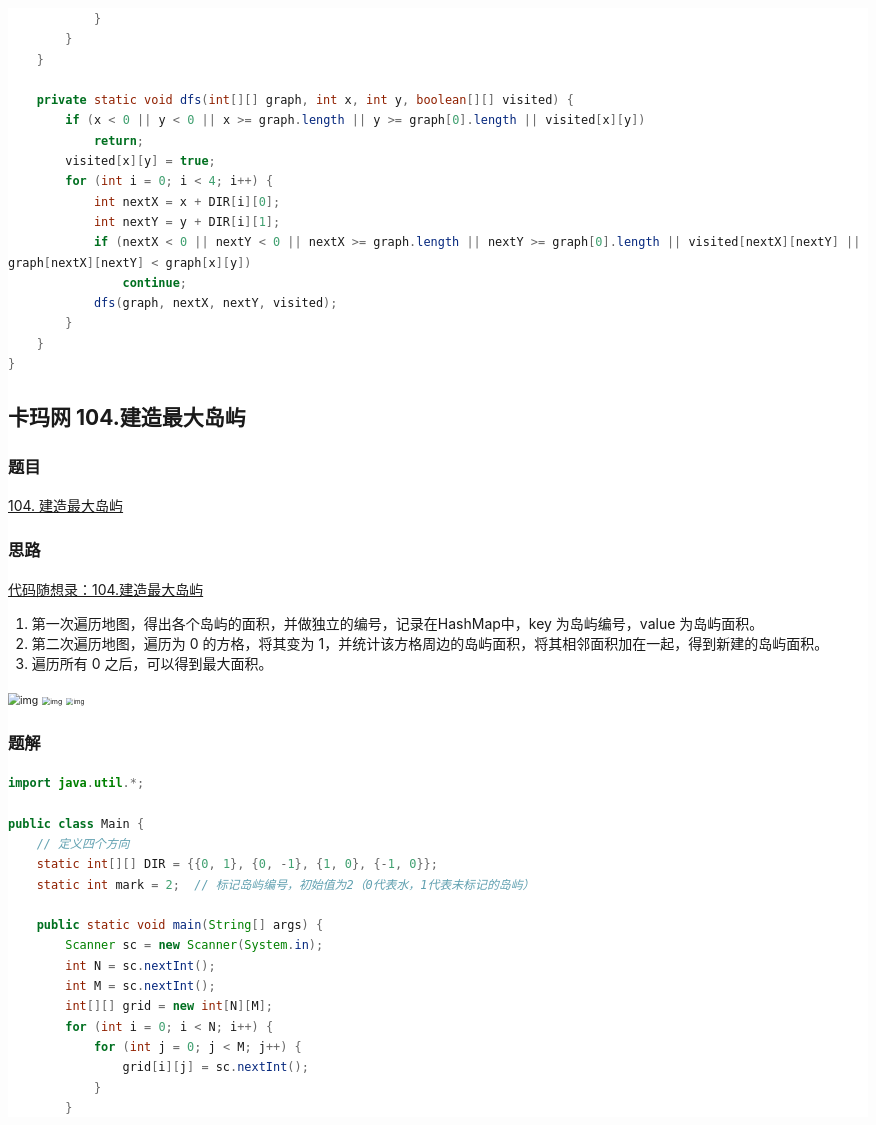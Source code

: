 ```java
            }
        }
    }

    private static void dfs(int[][] graph, int x, int y, boolean[][] visited) {
        if (x < 0 || y < 0 || x >= graph.length || y >= graph[0].length || visited[x][y])
            return;
        visited[x][y] = true;
        for (int i = 0; i < 4; i++) {
            int nextX = x + DIR[i][0];
            int nextY = y + DIR[i][1];
            if (nextX < 0 || nextY < 0 || nextX >= graph.length || nextY >= graph[0].length || visited[nextX][nextY] || graph[nextX][nextY] < graph[x][y])
                continue;
            dfs(graph, nextX, nextY, visited);
        }
    }
}
```



## 卡玛网 104.建造最大岛屿<a id=4></a>

### 题目

[104. 建造最大岛屿](https://kamacoder.com/problempage.php?pid=1176)



### 思路

[代码随想录：104.建造最大岛屿](https://www.programmercarl.com/kamacoder/0104.建造最大岛屿.html)

1. 第一次遍历地图，得出各个岛屿的面积，并做独立的编号，记录在HashMap中，key 为岛屿编号，value 为岛屿面积。
2. 第二次遍历地图，遍历为 0 的方格，将其变为 1，并统计该方格周边的岛屿面积，将其相邻面积加在一起，得到新建的岛屿面积。
3. 遍历所有 0 之后，可以得到最大面积。

<img src="https://code-thinking-1253855093.file.myqcloud.com/pics/20220829104834.png" alt="img" style="zoom: 75%;" />

<img src="https://code-thinking-1253855093.file.myqcloud.com/pics/20220829105644.png" alt="img" style="zoom: 50%;" />

<img src="https://code-thinking-1253855093.file.myqcloud.com/pics/20220829105249.png" alt="img" style="zoom: 45%;" />



### 题解

```java
import java.util.*;

public class Main {
    // 定义四个方向
    static int[][] DIR = {{0, 1}, {0, -1}, {1, 0}, {-1, 0}};
    static int mark = 2;  // 标记岛屿编号，初始值为2（0代表水，1代表未标记的岛屿）

    public static void main(String[] args) {
        Scanner sc = new Scanner(System.in);
        int N = sc.nextInt();
        int M = sc.nextInt();
        int[][] grid = new int[N][M];
        for (int i = 0; i < N; i++) {
            for (int j = 0; j < M; j++) {
                grid[i][j] = sc.nextInt();
            }
        }
```